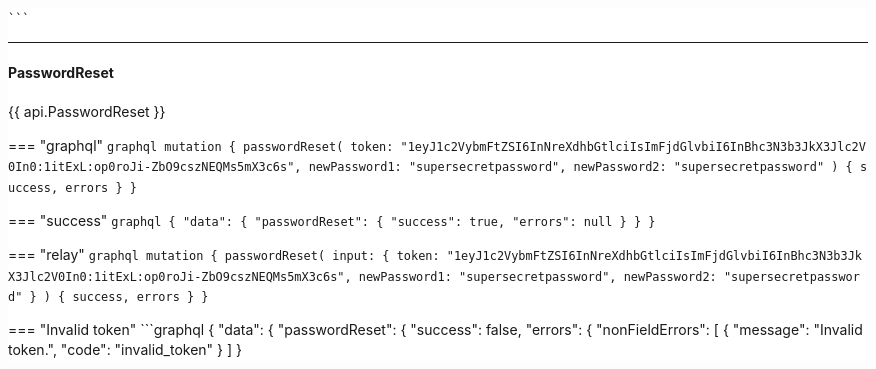     ```

---

#### PasswordReset

{{ api.PasswordReset }}

=== "graphql"
    ```graphql
    mutation {
      passwordReset(
        token: "1eyJ1c2VybmFtZSI6InNreXdhbGtlciIsImFjdGlvbiI6InBhc3N3b3JkX3Jlc2V0In0:1itExL:op0roJi-ZbO9cszNEQMs5mX3c6s",
        newPassword1: "supersecretpassword",
        newPassword2: "supersecretpassword"
      ) {
        success,
        errors
      }
    }
    ```

=== "success"
    ```graphql
    {
      "data": {
        "passwordReset": {
          "success": true,
          "errors": null
        }
      }
    }
    ```

=== "relay"
    ```graphql
    mutation {
      passwordReset(
        input: {
          token: "1eyJ1c2VybmFtZSI6InNreXdhbGtlciIsImFjdGlvbiI6InBhc3N3b3JkX3Jlc2V0In0:1itExL:op0roJi-ZbO9cszNEQMs5mX3c6s",
          newPassword1: "supersecretpassword",
          newPassword2: "supersecretpassword"
        }
      ) {
        success,
        errors
      }
    }
    ```

=== "Invalid token"
    ```graphql
    {
      "data": {
        "passwordReset": {
          "success": false,
          "errors": {
            "nonFieldErrors": [
              {
                "message": "Invalid token.",
                "code": "invalid_token"
              }
            ]
          }